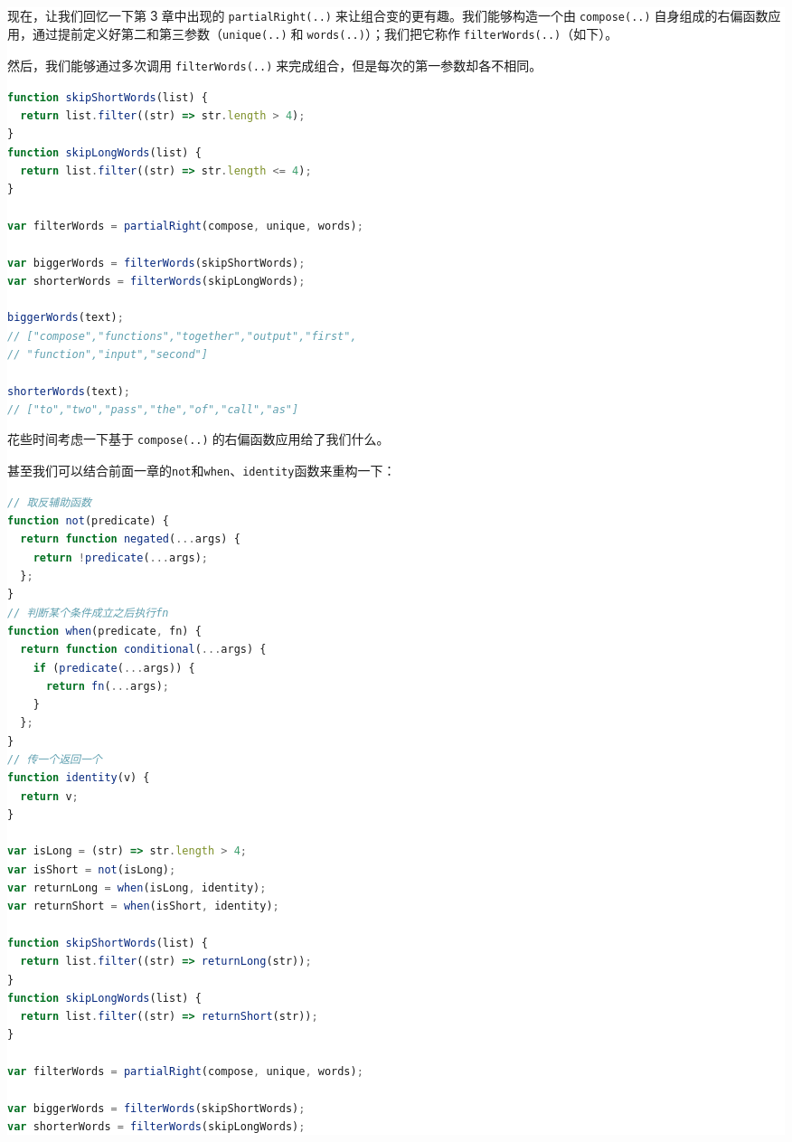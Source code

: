 现在，让我们回忆一下第 3 章中出现的 `partialRight(..)` 来让组合变的更有趣。我们能够构造一个由 `compose(..)` 自身组成的右偏函数应用，通过提前定义好第二和第三参数（`unique(..)` 和 `words(..)`）；我们把它称作 `filterWords(..)`（如下）。

然后，我们能够通过多次调用 `filterWords(..)` 来完成组合，但是每次的第一参数却各不相同。

```javascript
function skipShortWords(list) {
  return list.filter((str) => str.length > 4);
}
function skipLongWords(list) {
  return list.filter((str) => str.length <= 4);
}

var filterWords = partialRight(compose, unique, words);

var biggerWords = filterWords(skipShortWords);
var shorterWords = filterWords(skipLongWords);

biggerWords(text);
// ["compose","functions","together","output","first",
// "function","input","second"]

shorterWords(text);
// ["to","two","pass","the","of","call","as"]
```

花些时间考虑一下基于 `compose(..)` 的右偏函数应用给了我们什么。

甚至我们可以结合前面一章的`not`和`when`、`identity`函数来重构一下：

```javascript
// 取反辅助函数
function not(predicate) {
  return function negated(...args) {
    return !predicate(...args);
  };
}
// 判断某个条件成立之后执行fn
function when(predicate, fn) {
  return function conditional(...args) {
    if (predicate(...args)) {
      return fn(...args);
    }
  };
}
// 传一个返回一个
function identity(v) {
  return v;
}

var isLong = (str) => str.length > 4;
var isShort = not(isLong);
var returnLong = when(isLong, identity);
var returnShort = when(isShort, identity);

function skipShortWords(list) {
  return list.filter((str) => returnLong(str));
}
function skipLongWords(list) {
  return list.filter((str) => returnShort(str));
}

var filterWords = partialRight(compose, unique, words);

var biggerWords = filterWords(skipShortWords);
var shorterWords = filterWords(skipLongWords);
```